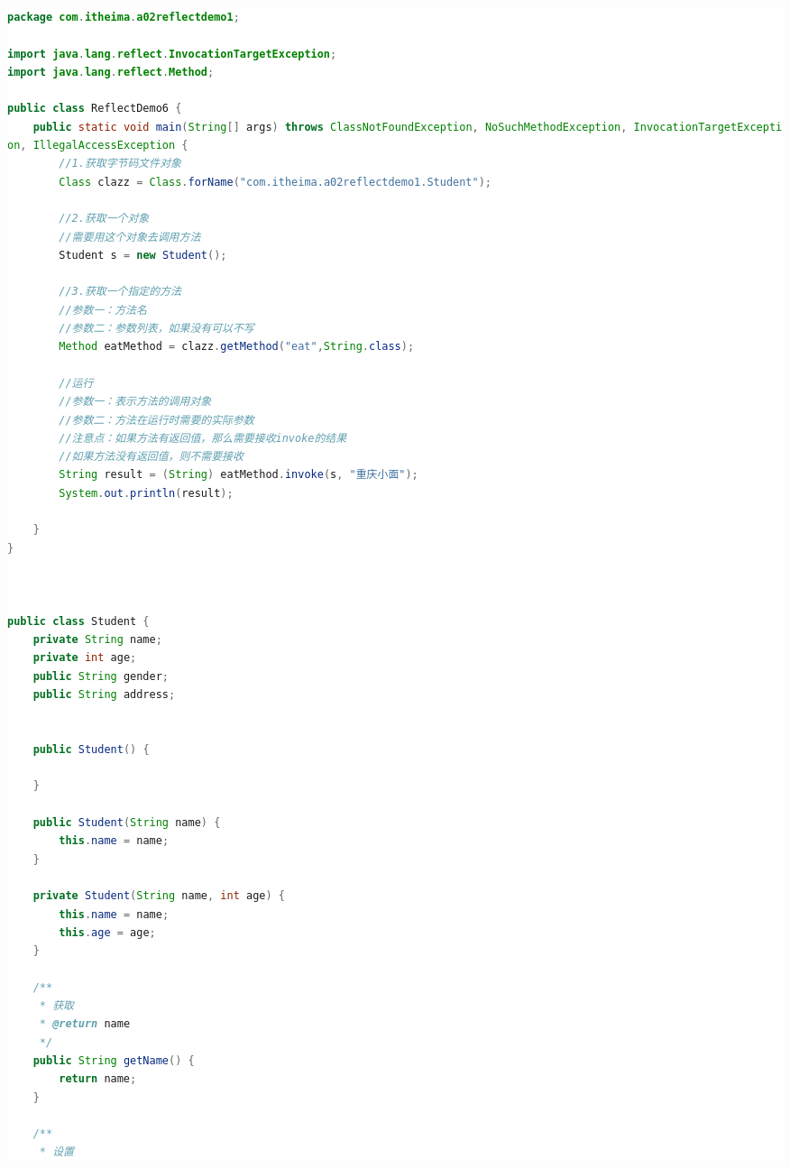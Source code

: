 ```java
package com.itheima.a02reflectdemo1;

import java.lang.reflect.InvocationTargetException;
import java.lang.reflect.Method;

public class ReflectDemo6 {
    public static void main(String[] args) throws ClassNotFoundException, NoSuchMethodException, InvocationTargetException, IllegalAccessException {
        //1.获取字节码文件对象
        Class clazz = Class.forName("com.itheima.a02reflectdemo1.Student");
		
        //2.获取一个对象
        //需要用这个对象去调用方法
        Student s = new Student();
        
        //3.获取一个指定的方法
        //参数一：方法名
        //参数二：参数列表，如果没有可以不写
        Method eatMethod = clazz.getMethod("eat",String.class);
        
        //运行
        //参数一：表示方法的调用对象
        //参数二：方法在运行时需要的实际参数
        //注意点：如果方法有返回值，那么需要接收invoke的结果
        //如果方法没有返回值，则不需要接收
        String result = (String) eatMethod.invoke(s, "重庆小面");
        System.out.println(result);

    }
}



public class Student {
    private String name;
    private int age;
    public String gender;
    public String address;


    public Student() {

    }

    public Student(String name) {
        this.name = name;
    }

    private Student(String name, int age) {
        this.name = name;
        this.age = age;
    }

    /**
     * 获取
     * @return name
     */
    public String getName() {
        return name;
    }

    /**
     * 设置
```
